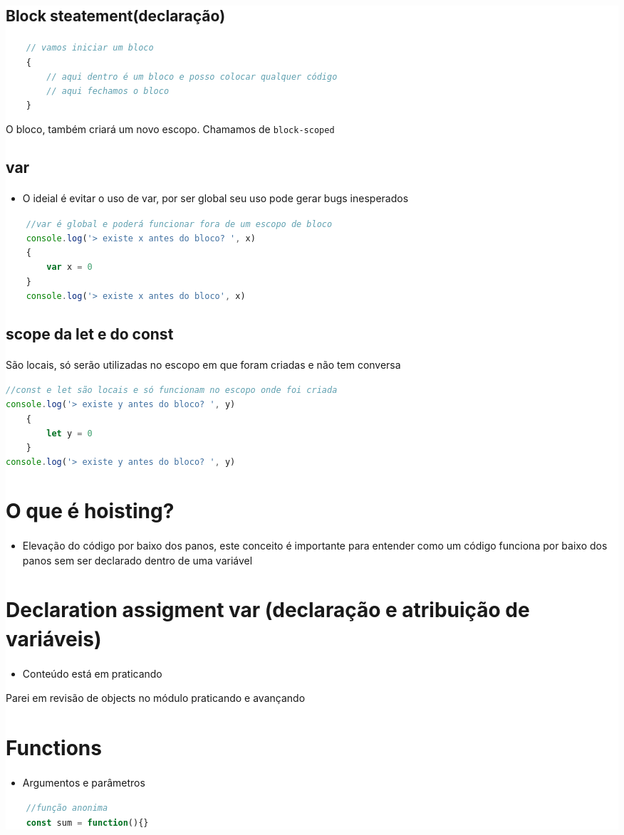 ## Block steatement(declaração)
``` js
    // vamos iniciar um bloco
    {
        // aqui dentro é um bloco e posso colocar qualquer código
        // aqui fechamos o bloco
    }
```
O bloco, também criará um novo escopo. Chamamos de `block-scoped`

## var
* O ideial é evitar o uso de var, por ser global seu uso pode gerar bugs inesperados
``` js
    //var é global e poderá funcionar fora de um escopo de bloco
    console.log('> existe x antes do bloco? ', x)
    {
        var x = 0
    }
    console.log('> existe x antes do bloco', x)
```
## scope da let e do const
São locais, só serão utilizadas no escopo em que foram criadas e não tem conversa
```js
//const e let são locais e só funcionam no escopo onde foi criada
console.log('> existe y antes do bloco? ', y)
    {
        let y = 0
    }
console.log('> existe y antes do bloco? ', y)

```
# O que é hoisting?
* Elevação do código por baixo dos panos, este conceito é importante para entender como um código funciona por baixo dos panos sem ser declarado dentro de uma variável

# Declaration assigment var (declaração e atribuição de variáveis)
* Conteúdo está em <link src='./comentarios/praticando.html'>praticando</link>

Parei em revisão de objects no módulo praticando e avançando

# Functions
* Argumentos e parâmetros
```js
    //função anonima
    const sum = function(){}
```
